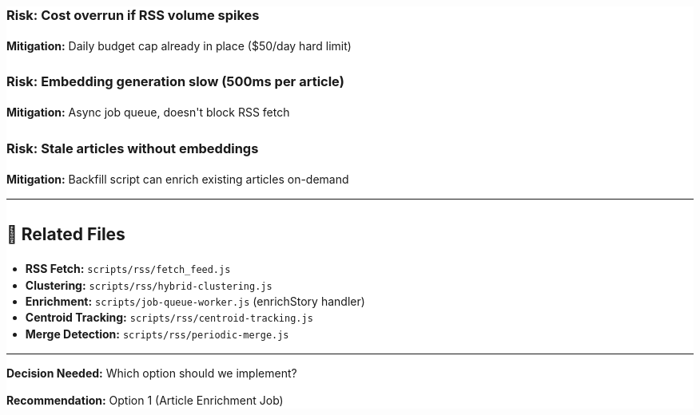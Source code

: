 ### Risk: Cost overrun if RSS volume spikes
**Mitigation:** Daily budget cap already in place ($50/day hard limit)

### Risk: Embedding generation slow (500ms per article)
**Mitigation:** Async job queue, doesn't block RSS fetch

### Risk: Stale articles without embeddings
**Mitigation:** Backfill script can enrich existing articles on-demand

---

## 📎 Related Files

- **RSS Fetch:** `scripts/rss/fetch_feed.js`
- **Clustering:** `scripts/rss/hybrid-clustering.js`
- **Enrichment:** `scripts/job-queue-worker.js` (enrichStory handler)
- **Centroid Tracking:** `scripts/rss/centroid-tracking.js`
- **Merge Detection:** `scripts/rss/periodic-merge.js`

---

**Decision Needed:** Which option should we implement?

**Recommendation:** Option 1 (Article Enrichment Job)
